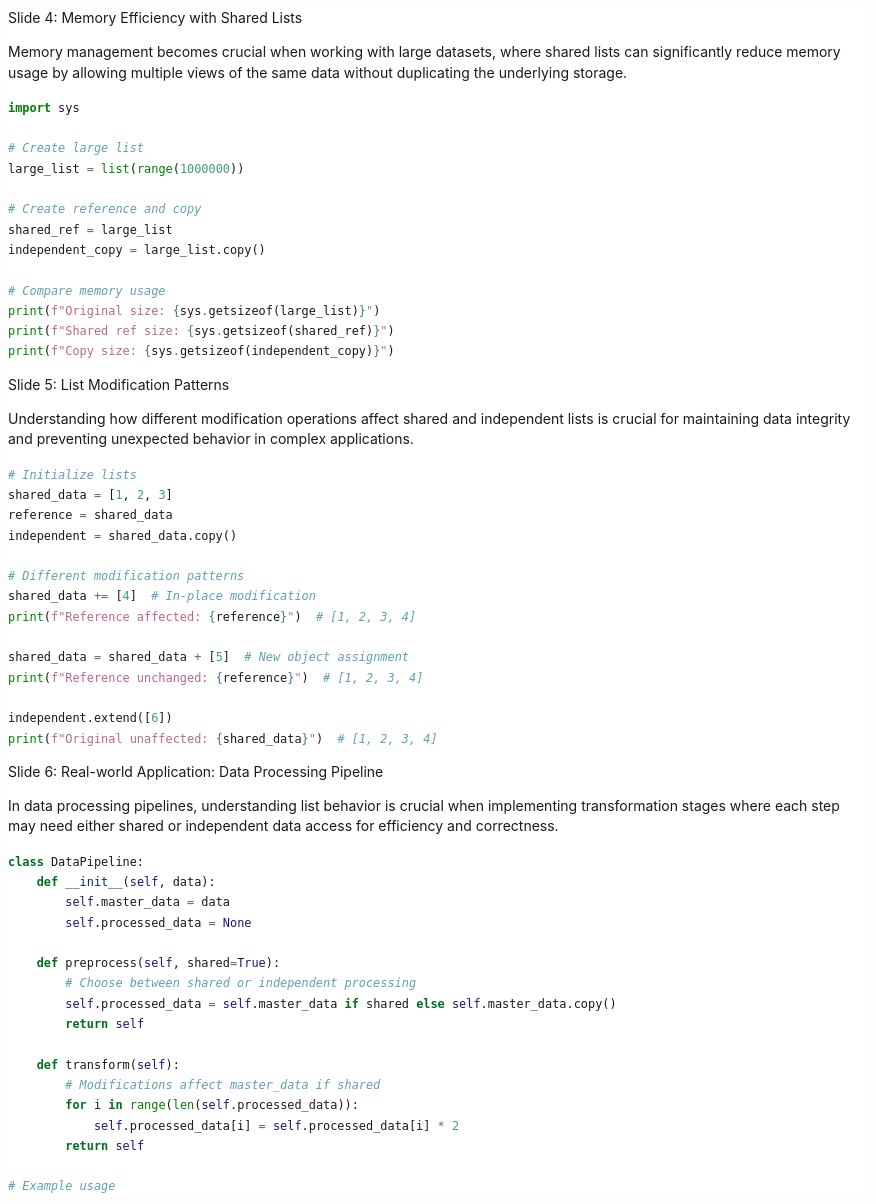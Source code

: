 Slide 4: Memory Efficiency with Shared Lists

Memory management becomes crucial when working with large datasets, where shared lists can significantly reduce memory usage by allowing multiple views of the same data without duplicating the underlying storage.

```python
import sys

# Create large list
large_list = list(range(1000000))

# Create reference and copy
shared_ref = large_list
independent_copy = large_list.copy()

# Compare memory usage
print(f"Original size: {sys.getsizeof(large_list)}")
print(f"Shared ref size: {sys.getsizeof(shared_ref)}")
print(f"Copy size: {sys.getsizeof(independent_copy)}")
```

Slide 5: List Modification Patterns

Understanding how different modification operations affect shared and independent lists is crucial for maintaining data integrity and preventing unexpected behavior in complex applications.

```python
# Initialize lists
shared_data = [1, 2, 3]
reference = shared_data
independent = shared_data.copy()

# Different modification patterns
shared_data += [4]  # In-place modification
print(f"Reference affected: {reference}")  # [1, 2, 3, 4]

shared_data = shared_data + [5]  # New object assignment
print(f"Reference unchanged: {reference}")  # [1, 2, 3, 4]

independent.extend([6])
print(f"Original unaffected: {shared_data}")  # [1, 2, 3, 4]
```

Slide 6: Real-world Application: Data Processing Pipeline

In data processing pipelines, understanding list behavior is crucial when implementing transformation stages where each step may need either shared or independent data access for efficiency and correctness.

```python
class DataPipeline:
    def __init__(self, data):
        self.master_data = data
        self.processed_data = None
        
    def preprocess(self, shared=True):
        # Choose between shared or independent processing
        self.processed_data = self.master_data if shared else self.master_data.copy()
        return self
        
    def transform(self):
        # Modifications affect master_data if shared
        for i in range(len(self.processed_data)):
            self.processed_data[i] = self.processed_data[i] * 2
        return self
    
# Example usage
```